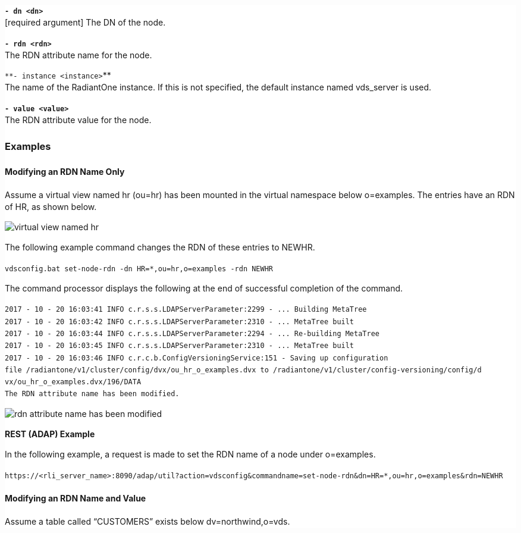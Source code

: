 **`- dn <dn>`**
<br>[required argument] The DN of the node.

**`- rdn <rdn>`**
<br>The RDN attribute name for the node.

`**- instance <instance>`**
<br>The name of the RadiantOne instance. If this is not specified, the default instance named vds_server is used.

**`- value <value>`**
<br>The RDN attribute value for the node.

### Examples

#### Modifying an RDN Name Only

Assume a virtual view named hr (ou=hr) has been mounted in the virtual namespace below o=examples. The entries have an RDN of HR, as shown below.

![virtual view named hr](Media/Image7.5.jpg)

The following example command changes the RDN of these entries to NEWHR.

```
vdsconfig.bat set-node-rdn -dn HR=*,ou=hr,o=examples -rdn NEWHR
```
The command processor displays the following at the end of successful completion of the
command.

```
2017 - 10 - 20 16:03:41 INFO c.r.s.s.LDAPServerParameter:2299 - ... Building MetaTree
2017 - 10 - 20 16:03:42 INFO c.r.s.s.LDAPServerParameter:2310 - ... MetaTree built
2017 - 10 - 20 16:03:44 INFO c.r.s.s.LDAPServerParameter:2294 - ... Re-building MetaTree
2017 - 10 - 20 16:03:45 INFO c.r.s.s.LDAPServerParameter:2310 - ... MetaTree built
2017 - 10 - 20 16:03:46 INFO c.r.c.b.ConfigVersioningService:151 - Saving up configuration
file /radiantone/v1/cluster/config/dvx/ou_hr_o_examples.dvx to /radiantone/v1/cluster/config-versioning/config/d
vx/ou_hr_o_examples.dvx/196/DATA
The RDN attribute name has been modified.
```

![rdn attribute name has been modified](Media/Image7.6.jpg)

**REST (ADAP) Example**

In the following example, a request is made to set the RDN name of a node under o=examples.

```
https://<rli_server_name>:8090/adap/util?action=vdsconfig&commandname=set-node-rdn&dn=HR=*,ou=hr,o=examples&rdn=NEWHR
```

#### Modifying an RDN Name and Value

Assume a table called “CUSTOMERS” exists below dv=northwind,o=vds.
